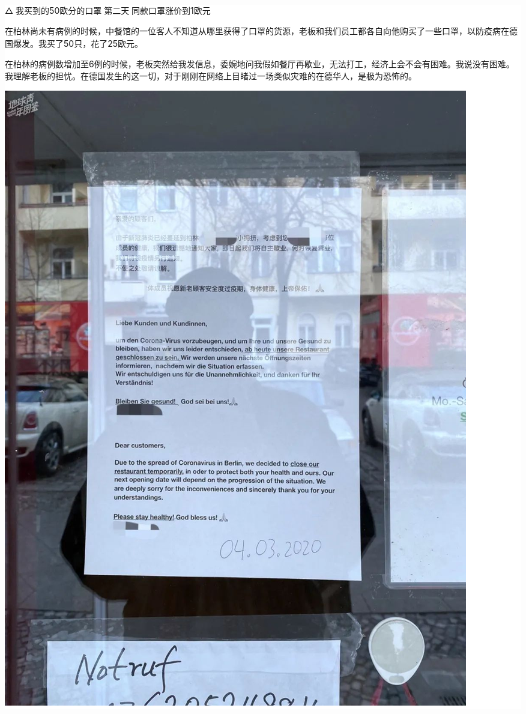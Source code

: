 △ 我买到的50欧分的口罩 第二天 同款口罩涨价到1欧元

在柏林尚未有病例的时候，中餐馆的一位客人不知道从哪里获得了口罩的货源，老板和我们员工都各自向他购买了一些口罩，以防疫病在德国爆发。我买了50只，花了25欧元。

在柏林的病例数增加至6例的时候，老板突然给我发信息，委婉地问我假如餐厅再歇业，无法打工，经济上会不会有困难。我说没有困难。我理解老板的担忧。在德国发生的这一切，对于刚刚在网络上目睹过一场类似灾难的在德华人，是极为恐怖的。

![](/images/post/cee12bace85ec4dcecdefeecc3101234.jpg)
